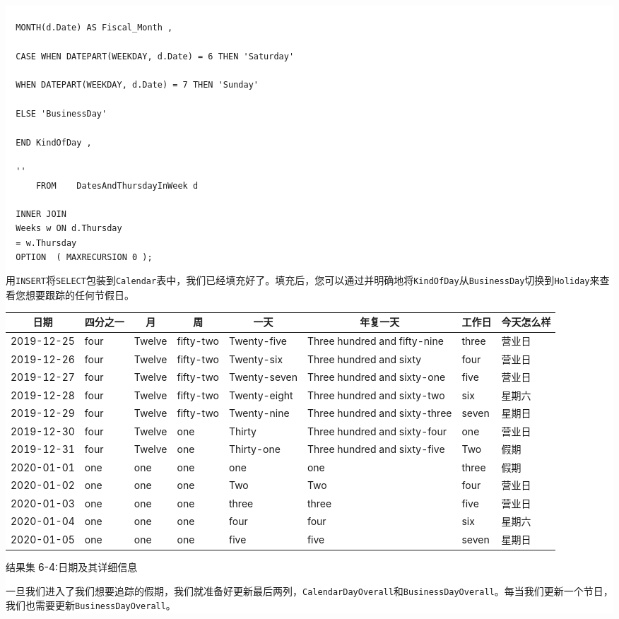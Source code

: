 ```

  MONTH(d.Date) AS Fiscal_Month ,

  CASE WHEN DATEPART(WEEKDAY, d.Date) = 6 THEN 'Saturday'

  WHEN DATEPART(WEEKDAY, d.Date) = 7 THEN 'Sunday'

  ELSE 'BusinessDay'

  END KindOfDay ,

  ''
      FROM    DatesAndThursdayInWeek d

  INNER JOIN
  Weeks w ON d.Thursday
  = w.Thursday
  OPTION  ( MAXRECURSION 0 );

```

用`INSERT`将`SELECT`包装到`Calendar`表中，我们已经填充好了。填充后，您可以通过并明确地将`KindOfDay`从`BusinessDay`切换到`Holiday`来查看您想要跟踪的任何节假日。

| 日期 | 四分之一 | 月 | 周 | 一天 | 年复一天 | 工作日 | 今天怎么样 |
| --- | --- | --- | --- | --- | --- | --- | --- |
| 2019-12-25 | four | Twelve | fifty-two | Twenty-five | Three hundred and fifty-nine | three | 营业日 |
| 2019-12-26 | four | Twelve | fifty-two | Twenty-six | Three hundred and sixty | four | 营业日 |
| 2019-12-27 | four | Twelve | fifty-two | Twenty-seven | Three hundred and sixty-one | five | 营业日 |
| 2019-12-28 | four | Twelve | fifty-two | Twenty-eight | Three hundred and sixty-two | six | 星期六 |
| 2019-12-29 | four | Twelve | fifty-two | Twenty-nine | Three hundred and sixty-three | seven | 星期日 |
| 2019-12-30 | four | Twelve | one | Thirty | Three hundred and sixty-four | one | 营业日 |
| 2019-12-31 | four | Twelve | one | Thirty-one | Three hundred and sixty-five | Two | 假期 |
| 2020-01-01 | one | one | one | one | one | three | 假期 |
| 2020-01-02 | one | one | one | Two | Two | four | 营业日 |
| 2020-01-03 | one | one | one | three | three | five | 营业日 |
| 2020-01-04 | one | one | one | four | four | six | 星期六 |
| 2020-01-05 | one | one | one | five | five | seven | 星期日 |

结果集 6-4:日期及其详细信息

一旦我们进入了我们想要追踪的假期，我们就准备好更新最后两列，`CalendarDayOverall`和`BusinessDayOverall`。每当我们更新一个节日，我们也需要更新`BusinessDayOverall`。

